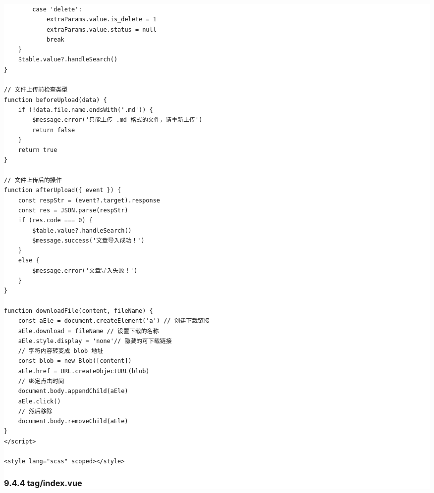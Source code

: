```vue
        case 'delete':
            extraParams.value.is_delete = 1
            extraParams.value.status = null
            break
    }
    $table.value?.handleSearch()
}

// 文件上传前检查类型
function beforeUpload(data) {
    if (!data.file.name.endsWith('.md')) {
        $message.error('只能上传 .md 格式的文件，请重新上传')
        return false
    }
    return true
}

// 文件上传后的操作
function afterUpload({ event }) {
    const respStr = (event?.target).response
    const res = JSON.parse(respStr)
    if (res.code === 0) {
        $table.value?.handleSearch()
        $message.success('文章导入成功！')
    }
    else {
        $message.error('文章导入失败！')
    }
}

function downloadFile(content, fileName) {
    const aEle = document.createElement('a') // 创建下载链接
    aEle.download = fileName // 设置下载的名称
    aEle.style.display = 'none'// 隐藏的可下载链接
    // 字符内容转变成 blob 地址
    const blob = new Blob([content])
    aEle.href = URL.createObjectURL(blob)
    // 绑定点击时间
    document.body.appendChild(aEle)
    aEle.click()
    // 然后移除
    document.body.removeChild(aEle)
}
</script>

<style lang="scss" scoped></style>
```



### 9.4.4 tag/index.vue
